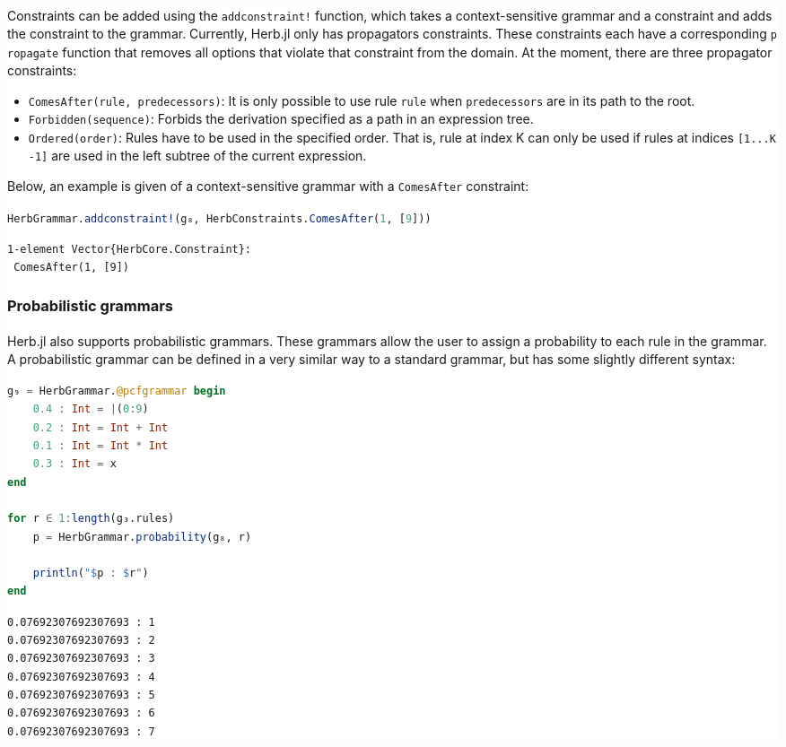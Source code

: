 
Constraints can be added using the `addconstraint!` function, which takes a context-sensitive grammar and a constraint and adds the constraint to the grammar.
Currently, Herb.jl only has propagators constraints. 
These constraints each have a corresponding `propagate` function that removes all options that violate that constraint from the domain. 
At the moment, there are three propagator constraints:

- `ComesAfter(rule, predecessors)`: It is only possible to use rule `rule` when `predecessors` are in its path to the root.
- `Forbidden(sequence)`: Forbids the derivation specified as a path in an expression tree.
- `Ordered(order)`: Rules have to be used in the specified order. That is, rule at index K can only be used if rules at indices `[1...K-1]` are used in the left subtree of the current expression.

Below, an example is given of a context-sensitive grammar with a `ComesAfter` constraint:


```julia
HerbGrammar.addconstraint!(g₈, HerbConstraints.ComesAfter(1, [9]))
```


    1-element Vector{HerbCore.Constraint}:
     ComesAfter(1, [9])


### Probabilistic grammars

Herb.jl also supports probabilistic grammars. 
These grammars allow the user to assign a probability to each rule in the grammar.
A probabilistic grammar can be defined in a very similar way to a standard grammar, but has some slightly different syntax:


```julia
g₉ = HerbGrammar.@pcfgrammar begin
    0.4 : Int = |(0:9)
    0.2 : Int = Int + Int
    0.1 : Int = Int * Int
    0.3 : Int = x
end

for r ∈ 1:length(g₃.rules)
    p = HerbGrammar.probability(g₈, r)

    println("$p : $r")
end
```

    0.07692307692307693 : 1
    0.07692307692307693 : 2
    0.07692307692307693 : 3
    0.07692307692307693 : 4
    0.07692307692307693 : 5
    0.07692307692307693 : 6
    0.07692307692307693 : 7
